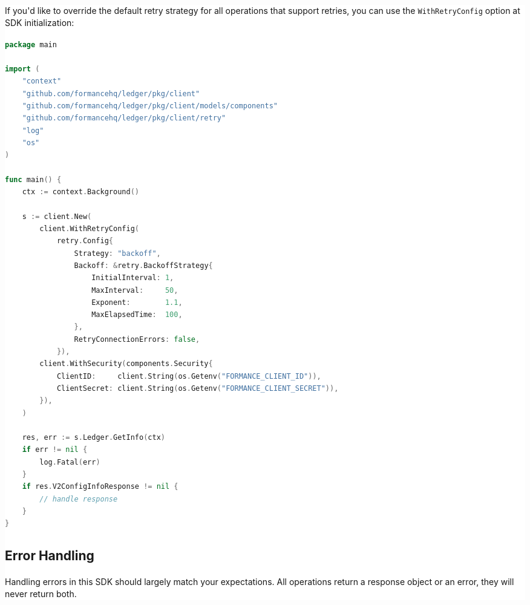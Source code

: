 If you'd like to override the default retry strategy for all operations that support retries, you can use the `WithRetryConfig` option at SDK initialization:
```go
package main

import (
	"context"
	"github.com/formancehq/ledger/pkg/client"
	"github.com/formancehq/ledger/pkg/client/models/components"
	"github.com/formancehq/ledger/pkg/client/retry"
	"log"
	"os"
)

func main() {
	ctx := context.Background()

	s := client.New(
		client.WithRetryConfig(
			retry.Config{
				Strategy: "backoff",
				Backoff: &retry.BackoffStrategy{
					InitialInterval: 1,
					MaxInterval:     50,
					Exponent:        1.1,
					MaxElapsedTime:  100,
				},
				RetryConnectionErrors: false,
			}),
		client.WithSecurity(components.Security{
			ClientID:     client.String(os.Getenv("FORMANCE_CLIENT_ID")),
			ClientSecret: client.String(os.Getenv("FORMANCE_CLIENT_SECRET")),
		}),
	)

	res, err := s.Ledger.GetInfo(ctx)
	if err != nil {
		log.Fatal(err)
	}
	if res.V2ConfigInfoResponse != nil {
		// handle response
	}
}

```



## Error Handling

Handling errors in this SDK should largely match your expectations. All operations return a response object or an error, they will never return both.
